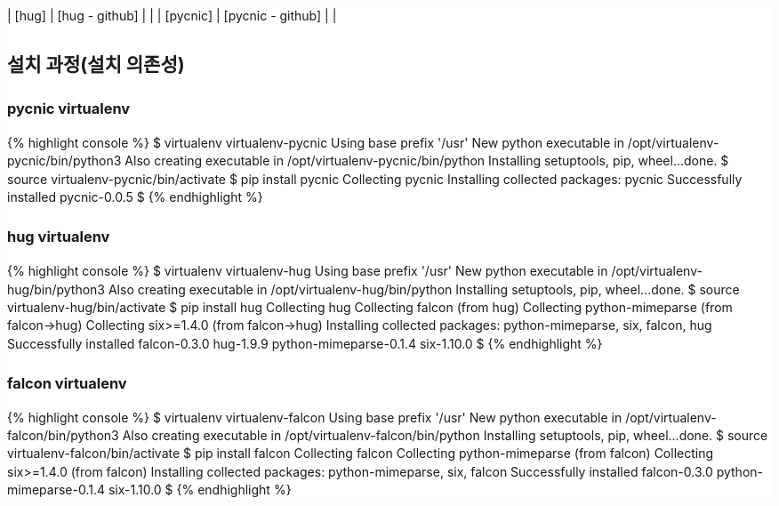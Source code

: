 | [hug]        | [hug - github]        |                                 |
| [pycnic]     | [pycnic - github]     |                                 |


## 설치 과정(설치 의존성)

### pycnic virtualenv
{% highlight console %}
$ virtualenv virtualenv-pycnic
Using base prefix '/usr'
New python executable in /opt/virtualenv-pycnic/bin/python3
Also creating executable in /opt/virtualenv-pycnic/bin/python
Installing setuptools, pip, wheel...done.
$ source virtualenv-pycnic/bin/activate
$ pip install pycnic
Collecting pycnic
Installing collected packages: pycnic
Successfully installed pycnic-0.0.5
$ 
{% endhighlight %}

### hug virtualenv
{% highlight console %}
$ virtualenv virtualenv-hug
Using base prefix '/usr'
New python executable in /opt/virtualenv-hug/bin/python3
Also creating executable in /opt/virtualenv-hug/bin/python
Installing setuptools, pip, wheel...done.
$ source virtualenv-hug/bin/activate
$ pip install hug
Collecting hug
Collecting falcon (from hug)
Collecting python-mimeparse (from falcon->hug)
Collecting six>=1.4.0 (from falcon->hug)
Installing collected packages: python-mimeparse, six, falcon, hug
Successfully installed falcon-0.3.0 hug-1.9.9 python-mimeparse-0.1.4 six-1.10.0
$ 
{% endhighlight %}

### falcon virtualenv
{% highlight console %}
$ virtualenv virtualenv-falcon
Using base prefix '/usr'
New python executable in /opt/virtualenv-falcon/bin/python3
Also creating executable in /opt/virtualenv-falcon/bin/python
Installing setuptools, pip, wheel...done.
$ source virtualenv-falcon/bin/activate
$ pip install falcon
Collecting falcon
Collecting python-mimeparse (from falcon)
Collecting six>=1.4.0 (from falcon)
Installing collected packages: python-mimeparse, six, falcon
Successfully installed falcon-0.3.0 python-mimeparse-0.1.4 six-1.10.0
$ 
{% endhighlight %}
